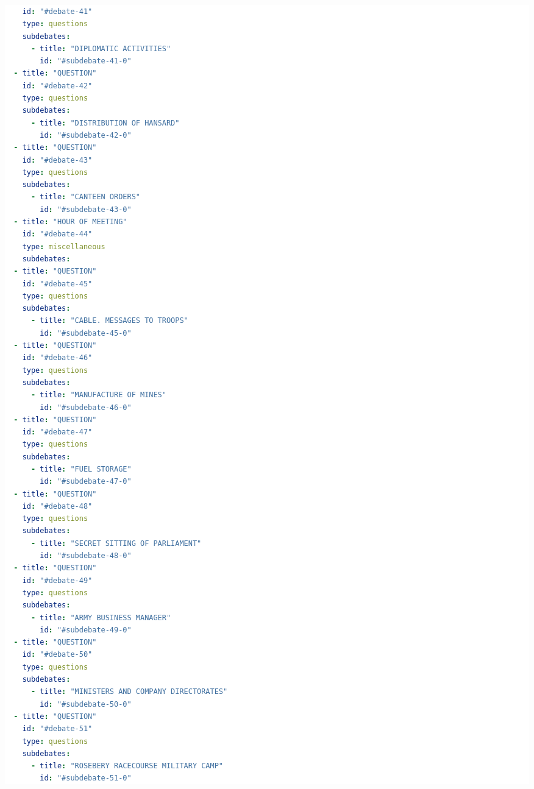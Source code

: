 ```yaml
    id: "#debate-41"
    type: questions
    subdebates:
      - title: "DIPLOMATIC ACTIVITIES"
        id: "#subdebate-41-0"
  - title: "QUESTION"
    id: "#debate-42"
    type: questions
    subdebates:
      - title: "DISTRIBUTION OF HANSARD"
        id: "#subdebate-42-0"
  - title: "QUESTION"
    id: "#debate-43"
    type: questions
    subdebates:
      - title: "CANTEEN ORDERS"
        id: "#subdebate-43-0"
  - title: "HOUR OF MEETING"
    id: "#debate-44"
    type: miscellaneous
    subdebates:
  - title: "QUESTION"
    id: "#debate-45"
    type: questions
    subdebates:
      - title: "CABLE. MESSAGES TO TROOPS"
        id: "#subdebate-45-0"
  - title: "QUESTION"
    id: "#debate-46"
    type: questions
    subdebates:
      - title: "MANUFACTURE OF MINES"
        id: "#subdebate-46-0"
  - title: "QUESTION"
    id: "#debate-47"
    type: questions
    subdebates:
      - title: "FUEL STORAGE"
        id: "#subdebate-47-0"
  - title: "QUESTION"
    id: "#debate-48"
    type: questions
    subdebates:
      - title: "SECRET SITTING OF PARLIAMENT"
        id: "#subdebate-48-0"
  - title: "QUESTION"
    id: "#debate-49"
    type: questions
    subdebates:
      - title: "ARMY BUSINESS MANAGER"
        id: "#subdebate-49-0"
  - title: "QUESTION"
    id: "#debate-50"
    type: questions
    subdebates:
      - title: "MINISTERS AND COMPANY DIRECTORATES"
        id: "#subdebate-50-0"
  - title: "QUESTION"
    id: "#debate-51"
    type: questions
    subdebates:
      - title: "ROSEBERY RACECOURSE MILITARY CAMP"
        id: "#subdebate-51-0"
```